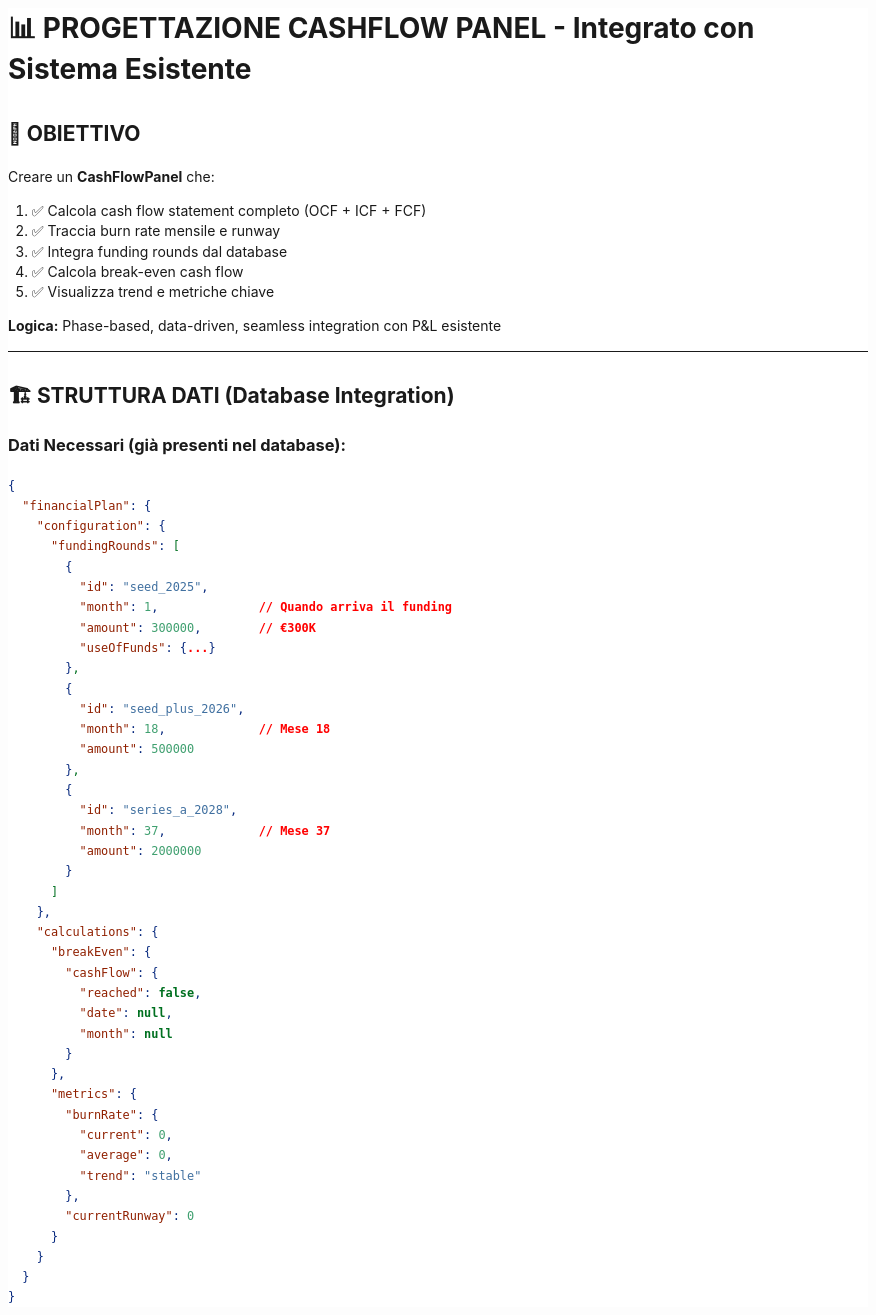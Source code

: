 # 📊 PROGETTAZIONE CASHFLOW PANEL - Integrato con Sistema Esistente

## 🎯 OBIETTIVO

Creare un **CashFlowPanel** che:
1. ✅ Calcola cash flow statement completo (OCF + ICF + FCF)
2. ✅ Traccia burn rate mensile e runway
3. ✅ Integra funding rounds dal database
4. ✅ Calcola break-even cash flow
5. ✅ Visualizza trend e metriche chiave

**Logica:** Phase-based, data-driven, seamless integration con P&L esistente

---

## 🏗️ STRUTTURA DATI (Database Integration)

### **Dati Necessari (già presenti nel database):**

```json
{
  "financialPlan": {
    "configuration": {
      "fundingRounds": [
        {
          "id": "seed_2025",
          "month": 1,              // Quando arriva il funding
          "amount": 300000,        // €300K
          "useOfFunds": {...}
        },
        {
          "id": "seed_plus_2026",
          "month": 18,             // Mese 18
          "amount": 500000
        },
        {
          "id": "series_a_2028",
          "month": 37,             // Mese 37
          "amount": 2000000
        }
      ]
    },
    "calculations": {
      "breakEven": {
        "cashFlow": {
          "reached": false,
          "date": null,
          "month": null
        }
      },
      "metrics": {
        "burnRate": {
          "current": 0,
          "average": 0,
          "trend": "stable"
        },
        "currentRunway": 0
      }
    }
  }
}
```